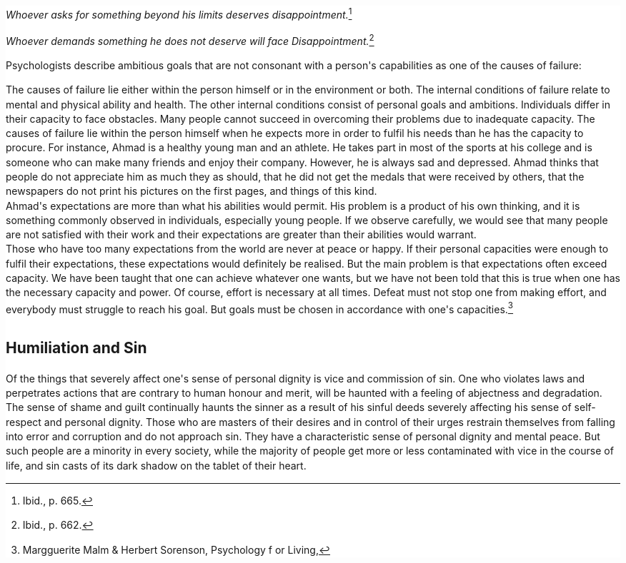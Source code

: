 *Whoever asks for something beyond his limits deserves
disappointment.*[^21]

*Whoever demands something he does not deserve will face
Disappointment.*[^22]

Psychologists describe ambitious goals that are not consonant with a
person's capabilities as one of the causes of failure:

The causes of failure lie either within the person himself or in the
environment or both. The internal conditions of failure relate to mental
and physical ability and health. The other internal conditions consist
of personal goals and ambitions. Individuals differ in their capacity to
face obstacles. Many people cannot succeed in overcoming their problems
due to inadequate capacity. The causes of failure lie within the person
himself when he expects more in order to fulfil his needs than he has
the capacity to procure. For instance, Ahmad is a healthy young man and
an athlete. He takes part in most of the sports at his college and is
someone who can make many friends and enjoy their company. However, he
is always sad and depressed. Ahmad thinks that people do not appreciate
him as much they as should, that he did not get the medals that were
received by others, that the newspapers do not print his pictures on the
first pages, and things of this kind.  
 Ahmad's expectations are more than what his abilities would permit. His
problem is a product of his own thinking, and it is something commonly
observed in individuals, especially young people. If we observe
carefully, we would see that many people are not satisfied with their
work and their expectations are greater than their abilities would
warrant.  
 Those who have too many expectations from the world are never at peace
or happy. If their personal capacities were enough to fulfil their
expectations, these expectations would definitely be realised. But the
main problem is that expectations often exceed capacity. We have been
taught that one can achieve whatever one wants, but we have not been
told that this is true when one has the necessary capacity and power. Of
course, effort is necessary at all times. Defeat must not stop one from
making effort, and everybody must struggle to reach his goal. But goals
must be chosen in accordance with one's capacities.[^23]

Humiliation and Sin
-------------------

Of the things that severely affect one's sense of personal dignity is
vice and commission of sin. One who violates laws and perpetrates
actions that are contrary to human honour and merit, will be haunted
with a feeling of abjectness and degradation. The sense of shame and
guilt continually haunts the sinner as a result of his sinful deeds
severely affecting his sense of self- respect and personal dignity.
Those who are masters of their desires and in control of their urges
restrain themselves from falling into error and corruption and do not
approach sin. They have a characteristic sense of personal dignity and
mental peace. But such people are a minority in every society, while the
majority of people get more or less contaminated with vice in the course
of life, and sin casts of its dark shadow on the tablet of their heart.


[^1]: John Lubbock Baron Aveberry, On Peace and Happiness, Persian
[^2]: George Sarton, A History of Science, vol. 1 (Cambridge: Harvard
[^3]: Al-Majlisi, Bihar al-anwar, vol. 17, p. 48.
[^4]: Nahj al-fasahah, p. 504.
[^5]: Jagot, Paul Clement, Theories et procedes de l'hypnotisme cours
[^6]: Marden, Orison Swett, Persian trans. Asrar-e nikbakhti, pp.
[^7]: Al-Harrani, Tuhaf al-'uqul, p. 489.
[^8]: Ibid., p. 224.
[^9]: Al-Amidi, Ghurar al-hikam, p. 434.
[^10]: Emerson, "Compensation," cf. Commins & Linscott, The Social
[^11]: Al-Amidi Ghurar al-hikam, p. 98.
[^12]: Ibid., p. 4i4.
[^13]: Ibid ., p. 552.
[^14]: Al-Nari, Mustadrak al-Wasa'il, vol. 2, p. 364.
[^15]: Al-Amidi, Ghurar al-hikam, p. 563.
[^16]: Ibid., p. 407.
[^17]: Al-Hurr al-'Amili, Wasail al-Shi'ah, vol. 2, p. 457.
[^18]: John Lubbock Baron Aveberry, Persian trans by Abul Qasim
[^19]: Al-Amidi, Ghurar al-hikam, p. 536.
[^20]: Ibid., p. 860.
[^21]: Ibid., p. 665.
[^22]: Ibid., p. 662.
[^23]: Margguerite Malm & Herbert Sorenson, Psychology f or Living,
[^24]: Al-Amidi, Ghurar al-hikam, p. 677.
[^25]: Ibid., p. 314.
[^26]: Al-Kulayni, al-Kafi, vol. 2, p. 426.
[^27]: Margguerite Malm & Herbert Sorenson op. cit pp. 310-311.
[^28]: Al-Majlisi, Bihar al-anwar, vol. 11, p. 114.
[^29]: Al-Amidi, Ghurar al-hikam, p. 422.
[^30]: From Kelidha-ye khushbakhti, trans. from English by Ahmad Aram